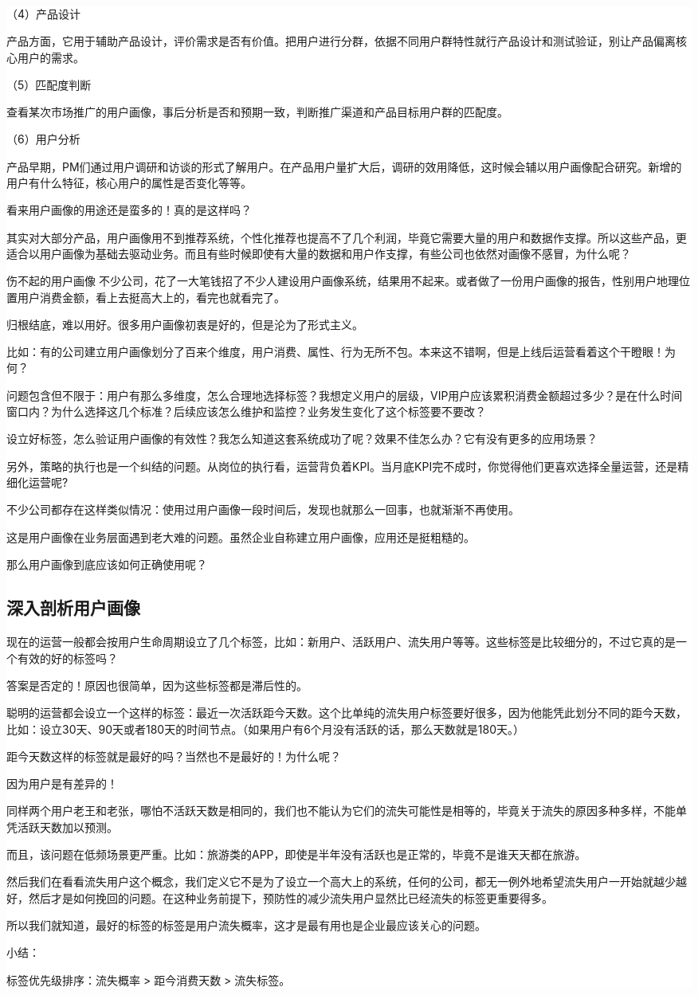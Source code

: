 （4）产品设计

产品方面，它用于辅助产品设计，评价需求是否有价值。把用户进行分群，依据不同用户群特性就行产品设计和测试验证，别让产品偏离核心用户的需求。

（5）匹配度判断

查看某次市场推广的用户画像，事后分析是否和预期一致，判断推广渠道和产品目标用户群的匹配度。

（6）用户分析

产品早期，PM们通过用户调研和访谈的形式了解用户。在产品用户量扩大后，调研的效用降低，这时候会辅以用户画像配合研究。新增的用户有什么特征，核心用户的属性是否变化等等。

看来用户画像的用途还是蛮多的！真的是这样吗？

其实对大部分产品，用户画像用不到推荐系统，个性化推荐也提高不了几个利润，毕竟它需要大量的用户和数据作支撑。所以这些产品，更适合以用户画像为基础去驱动业务。而且有些时候即使有大量的数据和用户作支撑，有些公司也依然对画像不感冒，为什么呢？

伤不起的用户画像
不少公司，花了一大笔钱招了不少人建设用户画像系统，结果用不起来。或者做了一份用户画像的报告，性别用户地理位置用户消费金额，看上去挺高大上的，看完也就看完了。

归根结底，难以用好。很多用户画像初衷是好的，但是沦为了形式主义。

比如：有的公司建立用户画像划分了百来个维度，用户消费、属性、行为无所不包。本来这不错啊，但是上线后运营看着这个干瞪眼！为何？

问题包含但不限于：用户有那么多维度，怎么合理地选择标签？我想定义用户的层级，VIP用户应该累积消费金额超过多少？是在什么时间窗口内？为什么选择这几个标准？后续应该怎么维护和监控？业务发生变化了这个标签要不要改？

设立好标签，怎么验证用户画像的有效性？我怎么知道这套系统成功了呢？效果不佳怎么办？它有没有更多的应用场景？

另外，策略的执行也是一个纠结的问题。从岗位的执行看，运营背负着KPI。当月底KPI完不成时，你觉得他们更喜欢选择全量运营，还是精细化运营呢?

不少公司都存在这样类似情况：使用过用户画像一段时间后，发现也就那么一回事，也就渐渐不再使用。

这是用户画像在业务层面遇到老大难的问题。虽然企业自称建立用户画像，应用还是挺粗糙的。

那么用户画像到底应该如何正确使用呢？

## 深入剖析用户画像

现在的运营一般都会按用户生命周期设立了几个标签，比如：新用户、活跃用户、流失用户等等。这些标签是比较细分的，不过它真的是一个有效的好的标签吗？

答案是否定的！原因也很简单，因为这些标签都是滞后性的。

聪明的运营都会设立一个这样的标签：最近一次活跃距今天数。这个比单纯的流失用户标签要好很多，因为他能凭此划分不同的距今天数，比如：设立30天、90天或者180天的时间节点。（如果用户有6个月没有活跃的话，那么天数就是180天。）

距今天数这样的标签就是最好的吗？当然也不是最好的！为什么呢？

因为用户是有差异的！

同样两个用户老王和老张，哪怕不活跃天数是相同的，我们也不能认为它们的流失可能性是相等的，毕竟关于流失的原因多种多样，不能单凭活跃天数加以预测。

而且，该问题在低频场景更严重。比如：旅游类的APP，即使是半年没有活跃也是正常的，毕竟不是谁天天都在旅游。

然后我们在看看流失用户这个概念，我们定义它不是为了设立一个高大上的系统，任何的公司，都无一例外地希望流失用户一开始就越少越好，然后才是如何挽回的问题。在这种业务前提下，预防性的减少流失用户显然比已经流失的标签更重要得多。

所以我们就知道，最好的标签的标签是用户流失概率，这才是最有用也是企业最应该关心的问题。

小结：

标签优先级排序：流失概率 > 距今消费天数 > 流失标签。
